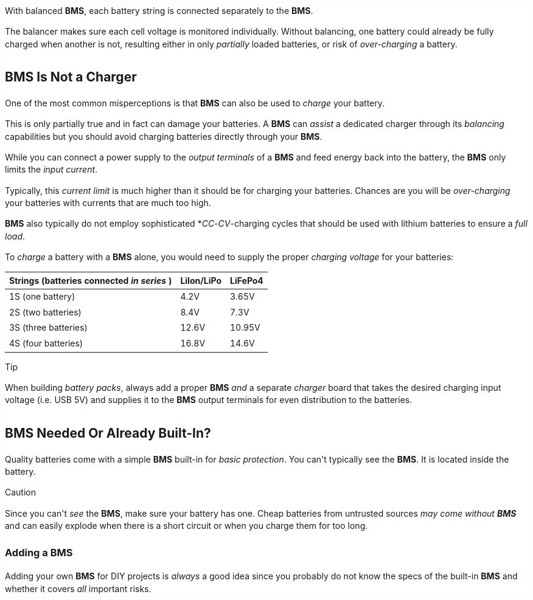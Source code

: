 With balanced **BMS**, each battery string is connected separately to the **BMS**. 

The balancer makes sure each cell voltage is monitored individually. Without balancing, one battery could already be fully charged when another is not, resulting either in only *partially* loaded batteries, or risk of *over-charging* a battery.

## BMS Is Not a Charger

One of the most common misperceptions is that **BMS** can also be used to *charge* your battery. 

This is only partially true and in fact can damage your batteries. A **BMS** can *assist* a dedicated charger through its *balancing* capabilities but you should avoid charging batteries directly through your **BMS**.

While you can connect a power supply to the *output terminals* of a **BMS** and feed energy back into the battery, the **BMS** only limits the *input current*. 

Typically, this *current limit* is much higher than it should be for charging your batteries. Chances are you will be *over-charging* your batteries with currents that are much too high.

**BMS** also typically do not employ sophisticated **CC*-*CV*-charging cycles that should be used with lithium batteries to ensure a *full load*.

To *charge* a battery with a **BMS** alone, you would need to supply the proper *charging voltage* for your batteries:

| Strings (batteries connected *in series* ) | LiIon/LiPo | LiFePo4 |
| --- | --- | --- |
| 1S (one battery) | 4.2V | 3.65V |
| 2S (two batteries) | 8.4V | 7.3V |
| 3S (three batteries) | 12.6V | 10.95V |
| 4S (four batteries) | 16.8V | 14.6V |

> [!TIP]
> When building *battery packs*, always add a proper **BMS** *and* a separate *charger* board that takes the desired charging input voltage (i.e. USB 5V) and supplies it to the **BMS** output terminals for even distribution to the batteries.

## BMS Needed Or Already Built-In?

Quality batteries come with a simple **BMS** built-in for *basic protection*. You can't typically see the **BMS**. It is located inside the battery.

> [!CAUTION]
> Since you can't *see* the **BMS**, make sure your battery has one. Cheap batteries from untrusted sources *may come without **BMS*** and can easily explode when there is a short circuit or when you charge them for too long. 

### Adding a BMS 

Adding your own **BMS** for DIY projects is *always* a good idea since you probably do not know the specs of the built-in **BMS** and whether it covers *all* important risks.
